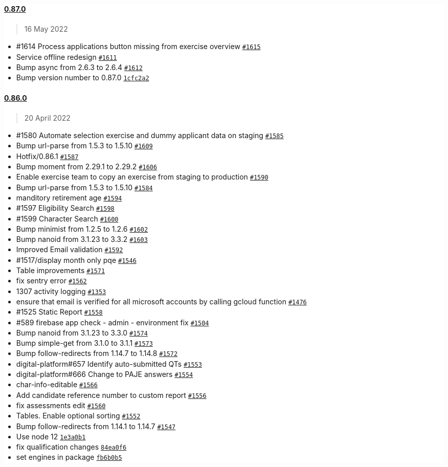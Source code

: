 #### [0.87.0](https://github.com/jac-uk/admin/compare/0.86.0...0.87.0)

> 16 May 2022

- #1614 Process applications button missing from exercise overview [`#1615`](https://github.com/jac-uk/admin/pull/1615)
- Service offline redesign [`#1611`](https://github.com/jac-uk/admin/pull/1611)
- Bump async from 2.6.3 to 2.6.4 [`#1612`](https://github.com/jac-uk/admin/pull/1612)
- Bump version number to 0.87.0 [`1cfc2a2`](https://github.com/jac-uk/admin/commit/1cfc2a241caea33d1f485b650f4a5b1026d1160e)

#### [0.86.0](https://github.com/jac-uk/admin/compare/0.85.0...0.86.0)

> 20 April 2022

- #1580 Automate selection exercise and dummy applicant data on staging [`#1585`](https://github.com/jac-uk/admin/pull/1585)
- Bump url-parse from 1.5.3 to 1.5.10 [`#1609`](https://github.com/jac-uk/admin/pull/1609)
- Hotfix/0.86.1 [`#1587`](https://github.com/jac-uk/admin/pull/1587)
- Bump moment from 2.29.1 to 2.29.2 [`#1606`](https://github.com/jac-uk/admin/pull/1606)
- Enable exercise team to copy an exercise from staging to production [`#1590`](https://github.com/jac-uk/admin/pull/1590)
- Bump url-parse from 1.5.3 to 1.5.10 [`#1584`](https://github.com/jac-uk/admin/pull/1584)
- manditory retirement age [`#1594`](https://github.com/jac-uk/admin/pull/1594)
- #1597 Eligibility Search [`#1598`](https://github.com/jac-uk/admin/pull/1598)
- #1599 Character Search [`#1600`](https://github.com/jac-uk/admin/pull/1600)
- Bump minimist from 1.2.5 to 1.2.6 [`#1602`](https://github.com/jac-uk/admin/pull/1602)
- Bump nanoid from 3.1.23 to 3.3.2 [`#1603`](https://github.com/jac-uk/admin/pull/1603)
- Improved Email validation [`#1592`](https://github.com/jac-uk/admin/pull/1592)
- #1517/display month only pqe [`#1546`](https://github.com/jac-uk/admin/pull/1546)
- Table improvements [`#1571`](https://github.com/jac-uk/admin/pull/1571)
- fix sentry error [`#1562`](https://github.com/jac-uk/admin/pull/1562)
- 1307 activity logging [`#1353`](https://github.com/jac-uk/admin/pull/1353)
- ensure that email is verified for all microsoft accounts by calling gcloud function [`#1476`](https://github.com/jac-uk/admin/pull/1476)
- #1525 Static Report [`#1558`](https://github.com/jac-uk/admin/pull/1558)
- #589 firebase app check - admin - environment fix [`#1504`](https://github.com/jac-uk/admin/pull/1504)
- Bump nanoid from 3.1.23 to 3.3.0 [`#1574`](https://github.com/jac-uk/admin/pull/1574)
- Bump simple-get from 3.1.0 to 3.1.1 [`#1573`](https://github.com/jac-uk/admin/pull/1573)
- Bump follow-redirects from 1.14.7 to 1.14.8 [`#1572`](https://github.com/jac-uk/admin/pull/1572)
- digital-platform#657 Identify auto-submitted QTs [`#1553`](https://github.com/jac-uk/admin/pull/1553)
- digital-platform#666 Change to PAJE answers [`#1554`](https://github.com/jac-uk/admin/pull/1554)
- char-info-editable [`#1566`](https://github.com/jac-uk/admin/pull/1566)
- Add candidate reference number to custom report [`#1556`](https://github.com/jac-uk/admin/pull/1556)
- fix assessments edit [`#1560`](https://github.com/jac-uk/admin/pull/1560)
- Tables. Enable optional sorting [`#1552`](https://github.com/jac-uk/admin/pull/1552)
- Bump follow-redirects from 1.14.1 to 1.14.7 [`#1547`](https://github.com/jac-uk/admin/pull/1547)
- Use node 12 [`1e3a0b1`](https://github.com/jac-uk/admin/commit/1e3a0b1adcb2fa9e8a77a18e008db9333378d6f5)
- fix qualification changes [`84ea0f6`](https://github.com/jac-uk/admin/commit/84ea0f66b4e29d91248e677983aff842d1f4888c)
- set engines in package [`fb6b0b5`](https://github.com/jac-uk/admin/commit/fb6b0b599c589235a919de5fe8997f6a9a5f2320)
